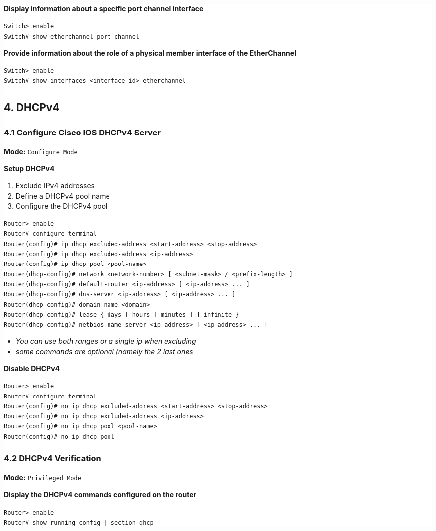 **Display information about a specific port channel interface**
```
Switch> enable
Switch# show etherchannel port-channel
```

**Provide information about the role of a physical member interface of the EtherChannel**
```
Switch> enable
Switch# show interfaces <interface-id> etherchannel
```
## 4. DHCPv4

### 4.1 Configure Cisco IOS DHCPv4 Server
**Mode:** `Configure Mode`

**Setup DHCPv4**

1. Exclude IPv4 addresses
2. Define a DHCPv4 pool name
3. Configure the DHCPv4 pool

```
Router> enable
Router# configure terminal
Router(config)# ip dhcp excluded-address <start-address> <stop-address>
Router(config)# ip dhcp excluded-address <ip-address>
Router(config)# ip dhcp pool <pool-name>
Router(dhcp-config)# network <network-number> [ <subnet-mask> / <prefix-length> ]
Router(dhcp-config)# default-router <ip-address> [ <ip-address> ... ]
Router(dhcp-config)# dns-server <ip-address> [ <ip-address> ... ]
Router(dhcp-config)# domain-name <domain>
Router(dhcp-config)# lease { days [ hours [ minutes ] ] infinite }
Router(dhcp-config)# netbios-name-server <ip-address> [ <ip-address> ... ]
```
- *You can use both ranges or a single ip when excluding*
- *some commands are optional (namely the 2 last ones*

**Disable DHCPv4**
```
Router> enable
Router# configure terminal
Router(config)# no ip dhcp excluded-address <start-address> <stop-address>
Router(config)# no ip dhcp excluded-address <ip-address>
Router(config)# no ip dhcp pool <pool-name>
Router(config)# no ip dhcp pool
```

### 4.2 DHCPv4 Verification
**Mode:** `Privileged Mode`

**Display the DHCPv4 commands configured on the router**
```
Router> enable
Router# show running-config | section dhcp
```
